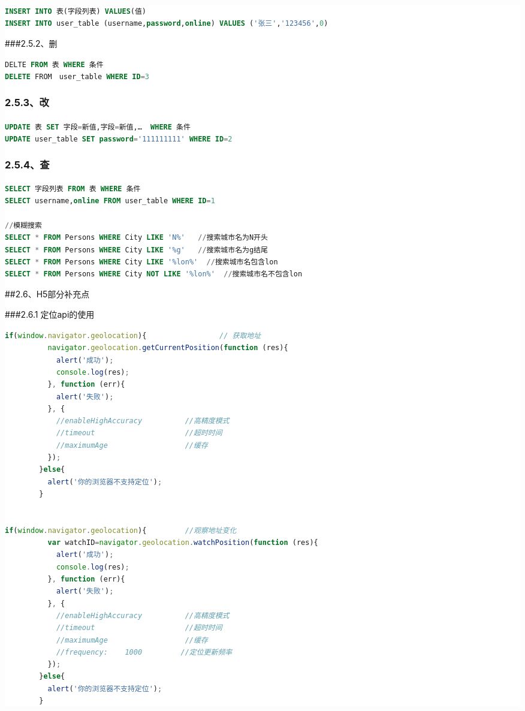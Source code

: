 ```sql
INSERT INTO 表(字段列表) VALUES(值)
INSERT INTO user_table (username,password,online) VALUES ('张三','123456',0)
```

###2.5.2、删

```sql
DELTE FROM 表 WHERE 条件
DELETE FROM　user_table WHERE ID=3
```

### 2.5.3、改

```sql
UPDATE 表 SET 字段=新值,字段=新值,…  WHERE 条件
UPDATE user_table SET password='111111111' WHERE ID=2
```

### 2.5.4、查

```sql
SELECT 字段列表 FROM 表 WHERE 条件
SELECT username,online FROM user_table WHERE ID=1

//模糊搜索
SELECT * FROM Persons WHERE City LIKE 'N%'   //搜索城市名为N开头
SELECT * FROM Persons WHERE City LIKE '%g'   //搜索城市名为g结尾
SELECT * FROM Persons WHERE City LIKE '%lon%'  //搜索城市名包含lon
SELECT * FROM Persons WHERE City NOT LIKE '%lon%'  //搜索城市名不包含lon
```

##2.6、H5部分补充点

###2.6.1 定位api的使用

```javascript
if(window.navigator.geolocation){                 // 获取地址
          navigator.geolocation.getCurrentPosition(function (res){
            alert('成功');
            console.log(res);
          }, function (err){
            alert('失败');
          }, {
            //enableHighAccuracy          //高精度模式
            //timeout                     //超时时间
            //maximumAge                  //缓存
          });
        }else{
          alert('你的浏览器不支持定位');
        }


if(window.navigator.geolocation){         //观察地址变化
          var watchID=navigator.geolocation.watchPosition(function (res){
            alert('成功');
            console.log(res);
          }, function (err){
            alert('失败');
          }, {
            //enableHighAccuracy          //高精度模式
            //timeout                     //超时时间
            //maximumAge                  //缓存
            //frequency:    1000  		 //定位更新频率
          });
        }else{
          alert('你的浏览器不支持定位');
        }
```